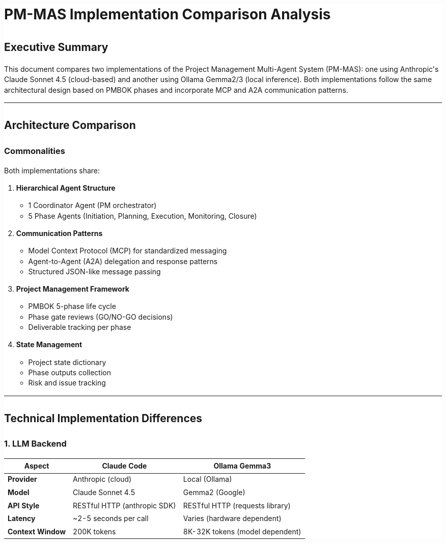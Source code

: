 # PM-MAS Implementation Comparison Analysis

## Executive Summary

This document compares two implementations of the Project Management Multi-Agent System (PM-MAS): one using Anthropic's Claude Sonnet 4.5 (cloud-based) and another using Ollama Gemma2/3 (local inference). Both implementations follow the same architectural design based on PMBOK phases and incorporate MCP and A2A communication patterns.

---

## Architecture Comparison

### Commonalities

Both implementations share:

1. **Hierarchical Agent Structure**
   - 1 Coordinator Agent (PM orchestrator)
   - 5 Phase Agents (Initiation, Planning, Execution, Monitoring, Closure)

2. **Communication Patterns**
   - Model Context Protocol (MCP) for standardized messaging
   - Agent-to-Agent (A2A) delegation and response patterns
   - Structured JSON-like message passing

3. **Project Management Framework**
   - PMBOK 5-phase life cycle
   - Phase gate reviews (GO/NO-GO decisions)
   - Deliverable tracking per phase

4. **State Management**
   - Project state dictionary
   - Phase outputs collection
   - Risk and issue tracking

---

## Technical Implementation Differences

### 1. **LLM Backend**

| Aspect | Claude Code | Ollama Gemma3 |
|--------|-------------|---------------|
| **Provider** | Anthropic (cloud) | Local (Ollama) |
| **Model** | Claude Sonnet 4.5 | Gemma2 (Google) |
| **API Style** | RESTful HTTP (anthropic SDK) | RESTful HTTP (requests library) |
| **Latency** | ~2-5 seconds per call | Varies (hardware dependent) |
| **Context Window** | 200K tokens | 8K-32K tokens (model dependent) |
